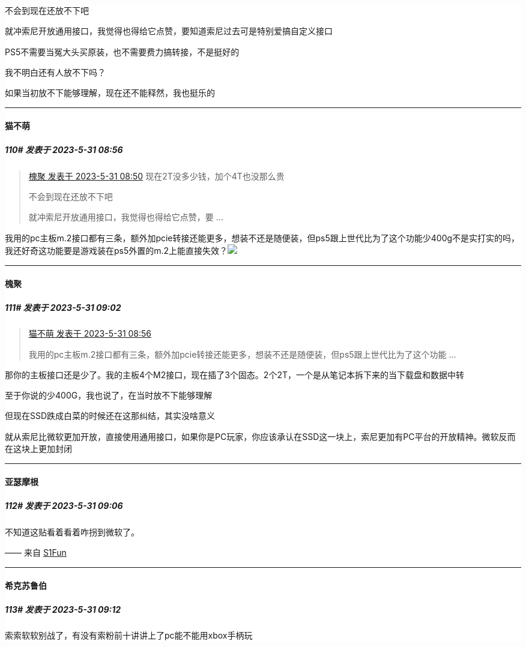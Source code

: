 不会到现在还放不下吧

就冲索尼开放通用接口，我觉得也得给它点赞，要知道索尼过去可是特别爱搞自定义接口

PS5不需要当冤大头买原装，也不需要费力搞转接，不是挺好的

我不明白还有人放不下吗？

如果当初放不下能够理解，现在还不能释然，我也挺乐的


*****

####  猫不萌  
##### 110#       发表于 2023-5-31 08:56

<blockquote><a href="httphttps://bbs.saraba1st.com/2b/forum.php?mod=redirect&amp;goto=findpost&amp;pid=61059828&amp;ptid=2137629" target="_blank">槐聚 发表于 2023-5-31 08:50</a>
现在2T没多少钱，加个4T也没那么贵

不会到现在还放不下吧

就冲索尼开放通用接口，我觉得也得给它点赞，要 ...</blockquote>
我用的pc主板m.2接口都有三条，额外加pcie转接还能更多，想装不还是随便装，但ps5跟上世代比为了这个功能少400g不是实打实的吗，我还好奇这功能要是游戏装在ps5外置的m.2上能直接失效？<img src="https://static.saraba1st.com/image/smiley/face2017/067.png" referrerpolicy="no-referrer">

*****

####  槐聚  
##### 111#       发表于 2023-5-31 09:02

<blockquote><a href="httphttps://bbs.saraba1st.com/2b/forum.php?mod=redirect&amp;goto=findpost&amp;pid=61059887&amp;ptid=2137629" target="_blank">猫不萌 发表于 2023-5-31 08:56</a>

我用的pc主板m.2接口都有三条，额外加pcie转接还能更多，想装不还是随便装，但ps5跟上世代比为了这个功能 ...</blockquote>
那你的主板接口还是少了。我的主板4个M2接口，现在插了3个固态。2个2T，一个是从笔记本拆下来的当下载盘和数据中转

至于你说的少400G，我也说了，在当时放不下能够理解

但现在SSD跌成白菜的时候还在这那纠结，其实没啥意义

就从索尼比微软更加开放，直接使用通用接口，如果你是PC玩家，你应该承认在SSD这一块上，索尼更加有PC平台的开放精神。微软反而在这块上更加封闭


*****

####  亚瑟摩根  
##### 112#       发表于 2023-5-31 09:06

不知道这贴看着看着咋拐到微软了。

—— 来自 [S1Fun](https://s1fun.koalcat.com)

*****

####  希克苏鲁伯  
##### 113#       发表于 2023-5-31 09:12

索索软软别战了，有没有索粉前十讲讲上了pc能不能用xbox手柄玩
